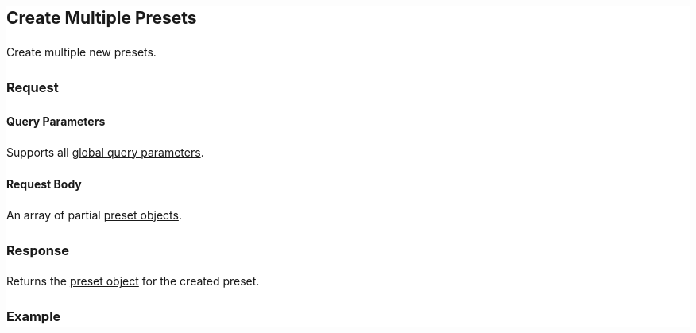 ## Create Multiple Presets

Create multiple new presets.

### Request

<SnippetToggler :choices="['REST', 'GraphQL', 'SDK']" group="api">
<template #rest>

`POST /presets`

Provide an array of [presets objects](#the-presets-object) as the body of your request.

</template>
<template #graphql>

`POST /graphql/system`

```graphql
type Mutation {
	create_presets_items(data: [create_directus_presets_input!]!): [directus_presets]
}
```

</template>
<template #sdk>

```js
import { createDirectus, rest, createPresets } from '@directus/sdk';

const client = createDirectus('directus_project_url').with(rest());

const result = await client.request(createPresets(presets_object_array));
```

</template>
</SnippetToggler>

#### Query Parameters

Supports all [global query parameters](/reference/query).

#### Request Body

An array of partial [preset objects](#the-preset-object).

### Response

Returns the [preset object](#the-preset-object) for the created preset.

### Example

<SnippetToggler :choices="['REST', 'GraphQL', 'SDK']" group="api">
<template #rest>

`POST /presets`
